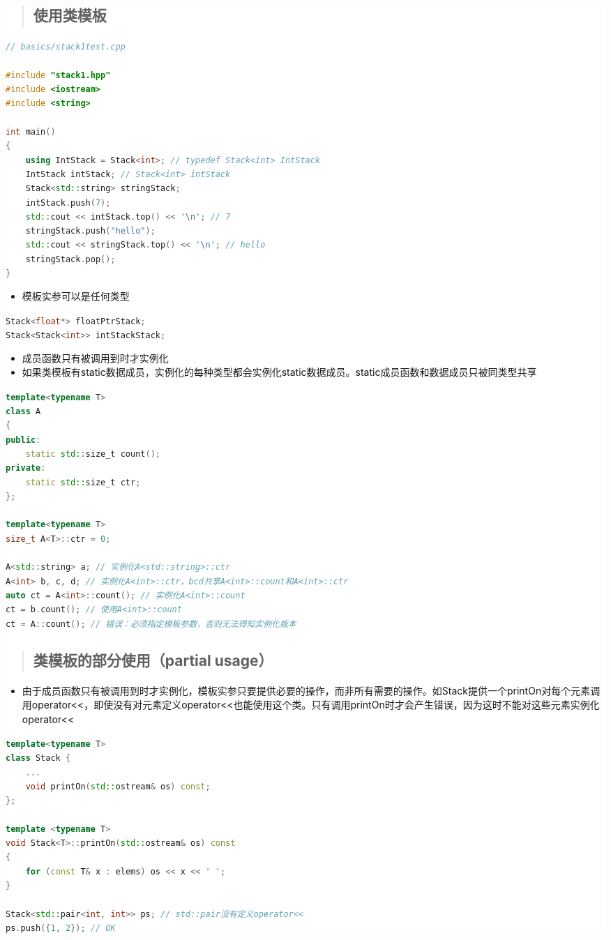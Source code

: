 > ## 使用类模板
```cpp
// basics/stack1test.cpp

#include "stack1.hpp"
#include <iostream>
#include <string>

int main()
{
    using IntStack = Stack<int>; // typedef Stack<int> IntStack
    IntStack intStack; // Stack<int> intStack
    Stack<std::string> stringStack;
    intStack.push(7);
    std::cout << intStack.top() << '\n'; // 7
    stringStack.push("hello");
    std::cout << stringStack.top() << '\n'; // hello
    stringStack.pop();
}
```
* 模板实参可以是任何类型
```cpp
Stack<float*> floatPtrStack;
Stack<Stack<int>> intStackStack;
```
* 成员函数只有被调用到时才实例化
* 如果类模板有static数据成员，实例化的每种类型都会实例化static数据成员。static成员函数和数据成员只被同类型共享
```cpp
template<typename T>
class A
{
public:
    static std::size_t count();
private:
    static std::size_t ctr;
};

template<typename T>
size_t A<T>::ctr = 0;

A<std::string> a; // 实例化A<std::string>::ctr
A<int> b, c, d; // 实例化A<int>::ctr，bcd共享A<int>::count和A<int>::ctr
auto ct = A<int>::count(); // 实例化A<int>::count
ct = b.count(); // 使用A<int>::count
ct = A::count(); // 错误：必须指定模板参数，否则无法得知实例化版本
```

> ## 类模板的部分使用（partial usage）
* 由于成员函数只有被调用到时才实例化，模板实参只要提供必要的操作，而非所有需要的操作。如Stack提供一个printOn对每个元素调用operator<<，即使没有对元素定义operator<<也能使用这个类。只有调用printOn时才会产生错误，因为这时不能对这些元素实例化operator<<
```cpp
template<typename T> 
class Stack {
    ...
    void printOn(std::ostream& os) const;
};

template <typename T>
void Stack<T>::printOn(std::ostream& os) const
{
    for (const T& x : elems) os << x << ' ';
}

Stack<std::pair<int, int>> ps; // std::pair没有定义operator<<
ps.push({1, 2}); // OK
```